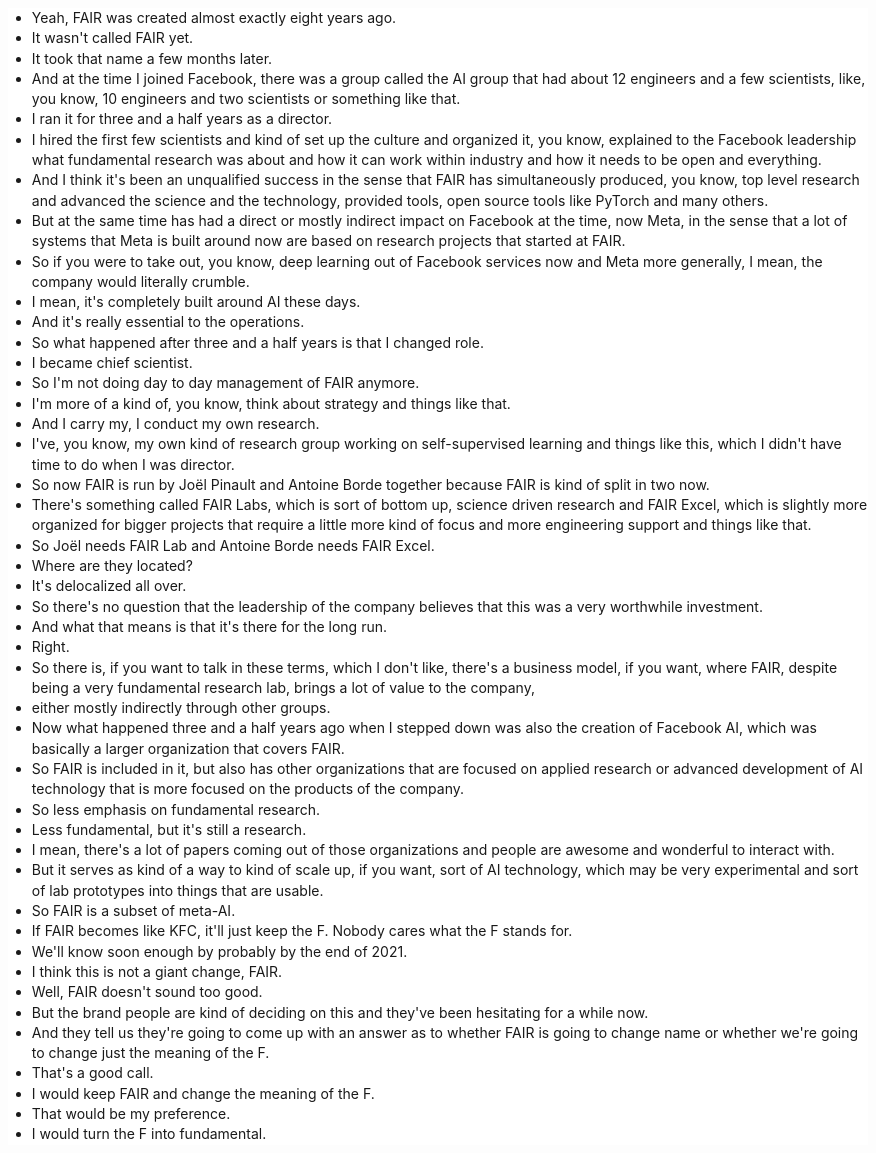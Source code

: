 *  Yeah, FAIR was created almost exactly eight years ago.
*  It wasn't called FAIR yet.
*  It took that name a few months later.
*  And at the time I joined Facebook, there was a group called the AI group that had about 12 engineers and a few scientists, like, you know, 10 engineers and two scientists or something like that.
*  I ran it for three and a half years as a director.
*  I hired the first few scientists and kind of set up the culture and organized it, you know, explained to the Facebook leadership what fundamental research was about and how it can work within industry and how it needs to be open and everything.
*  And I think it's been an unqualified success in the sense that FAIR has simultaneously produced, you know, top level research and advanced the science and the technology, provided tools, open source tools like PyTorch and many others.
*  But at the same time has had a direct or mostly indirect impact on Facebook at the time, now Meta, in the sense that a lot of systems that Meta is built around now are based on research projects that started at FAIR.
*  So if you were to take out, you know, deep learning out of Facebook services now and Meta more generally, I mean, the company would literally crumble.
*  I mean, it's completely built around AI these days.
*  And it's really essential to the operations.
*  So what happened after three and a half years is that I changed role.
*  I became chief scientist.
*  So I'm not doing day to day management of FAIR anymore.
*  I'm more of a kind of, you know, think about strategy and things like that.
*  And I carry my, I conduct my own research.
*  I've, you know, my own kind of research group working on self-supervised learning and things like this, which I didn't have time to do when I was director.
*  So now FAIR is run by Joël Pinault and Antoine Borde together because FAIR is kind of split in two now.
*  There's something called FAIR Labs, which is sort of bottom up, science driven research and FAIR Excel, which is slightly more organized for bigger projects that require a little more kind of focus and more engineering support and things like that.
*  So Joël needs FAIR Lab and Antoine Borde needs FAIR Excel.
*  Where are they located?
*  It's delocalized all over.
*  So there's no question that the leadership of the company believes that this was a very worthwhile investment.
*  And what that means is that it's there for the long run.
*  Right.
*  So there is, if you want to talk in these terms, which I don't like, there's a business model, if you want, where FAIR, despite being a very fundamental research lab, brings a lot of value to the company,
*  either mostly indirectly through other groups.
*  Now what happened three and a half years ago when I stepped down was also the creation of Facebook AI, which was basically a larger organization that covers FAIR.
*  So FAIR is included in it, but also has other organizations that are focused on applied research or advanced development of AI technology that is more focused on the products of the company.
*  So less emphasis on fundamental research.
*  Less fundamental, but it's still a research.
*  I mean, there's a lot of papers coming out of those organizations and people are awesome and wonderful to interact with.
*  But it serves as kind of a way to kind of scale up, if you want, sort of AI technology, which may be very experimental and sort of lab prototypes into things that are usable.
*  So FAIR is a subset of meta-AI.
*  If FAIR becomes like KFC, it'll just keep the F. Nobody cares what the F stands for.
*  We'll know soon enough by probably by the end of 2021.
*  I think this is not a giant change, FAIR.
*  Well, FAIR doesn't sound too good.
*  But the brand people are kind of deciding on this and they've been hesitating for a while now.
*  And they tell us they're going to come up with an answer as to whether FAIR is going to change name or whether we're going to change just the meaning of the F.
*  That's a good call.
*  I would keep FAIR and change the meaning of the F.
*  That would be my preference.
*  I would turn the F into fundamental.